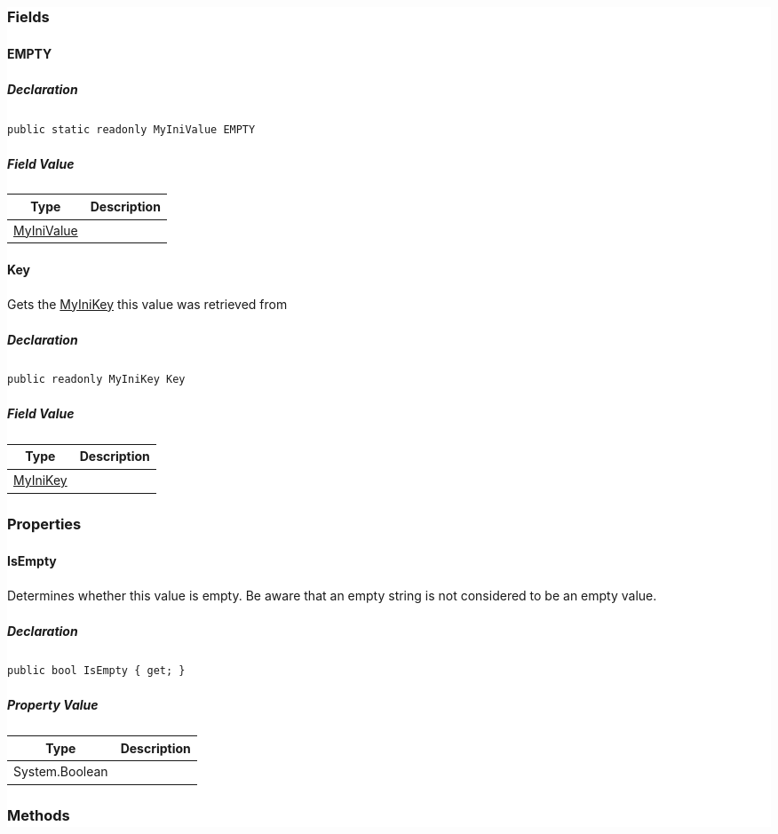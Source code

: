 ### Fields

#### EMPTY

##### Declaration

```
public static readonly MyIniValue EMPTY
```

##### Field Value

| Type | Description |
| --- | --- |
| [MyIniValue](https://keensoftwarehouse.github.io/SpaceEngineersModAPI/api/VRage.Game.ModAPI.Ingame.Utilities.MyIniValue.html) |     |

#### Key

Gets the [MyIniKey](https://keensoftwarehouse.github.io/SpaceEngineersModAPI/api/VRage.Game.ModAPI.Ingame.Utilities.MyIniKey.html) this value was retrieved from

##### Declaration

```
public readonly MyIniKey Key
```

##### Field Value

| Type | Description |
| --- | --- |
| [MyIniKey](https://keensoftwarehouse.github.io/SpaceEngineersModAPI/api/VRage.Game.ModAPI.Ingame.Utilities.MyIniKey.html) |     |

### Properties

#### IsEmpty

Determines whether this value is empty. Be aware that an empty string is not considered to be an empty value.

##### Declaration

```
public bool IsEmpty { get; }
```

##### Property Value

| Type | Description |
| --- | --- |
| System.Boolean |     |

### Methods
